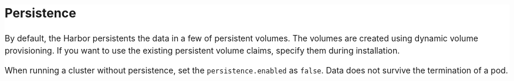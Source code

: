 ## Persistence

By default, the Harbor persistents the data in a few of persistent volumes. The volumes are created using dynamic volume provisioning. If you want to use the existing persistent volume claims, specify them during installation.

When running a cluster without persistence, set the  `persistence.enabled` as `false`. Data does not survive the termination of a pod.
